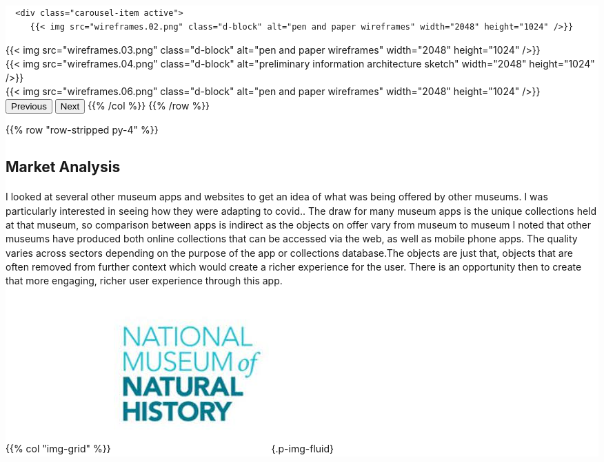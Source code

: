       <div class="carousel-item active">
         {{< img src="wireframes.02.png" class="d-block" alt="pen and paper wireframes" width="2048" height="1024" />}}
   </div>
      <div class="carousel-item">
         {{< img src="wireframes.03.png" class="d-block" alt="pen and paper wireframes" width="2048" height="1024" />}}
   </div>
      <div class="carousel-item">
         {{< img src="wireframes.04.png" class="d-block" alt="preliminary information architecture sketch" width="2048" height="1024" />}}
   </div>
      <div class="carousel-item">
         {{< img src="wireframes.06.png" class="d-block" alt="pen and paper wireframes" width="2048" height="1024" />}}
   </div>
   </div>
   <button class="carousel-control-prev" type="button" data-bs-target="#gettingStartedCarouselIndicators" data-bs-slide="prev">
      <span class="carousel-control-prev-icon" aria-hidden="true"></span>
      <span class="visually-hidden">Previous</span>
   </button>
   <button class="carousel-control-next" type="button" data-bs-target="#gettingStartedCarouselIndicators" data-bs-slide="next">
      <span class="carousel-control-next-icon" aria-hidden="true"></span>
      <span class="visually-hidden">Next</span>
   </button>
</div>
{{% /col %}}
{{% /row %}}


{{% row "row-stripped py-4" %}}
## Market Analysis 		
I looked at several other museum apps and websites to get an idea of what was being offered by other museums. I was particularly interested in seeing how they were adapting to covid.. The draw for many museum apps is the unique collections held at that museum, so comparison between apps is indirect as the objects on offer vary from museum to museum
I noted that other museums have produced both online collections that can be accessed via the web, as well as mobile phone apps. The quality varies across sectors depending on the purpose of the app or collections database.The objects are just that, objects that are often removed from further context which would create a richer experience for the user. There is an opportunity then to create that more engaging, richer user experience through this app.

{{% col "img-grid" %}}
![The National Museum of Natural History Logo](NMNH_logo.jpg)
{.p-img-fluid}